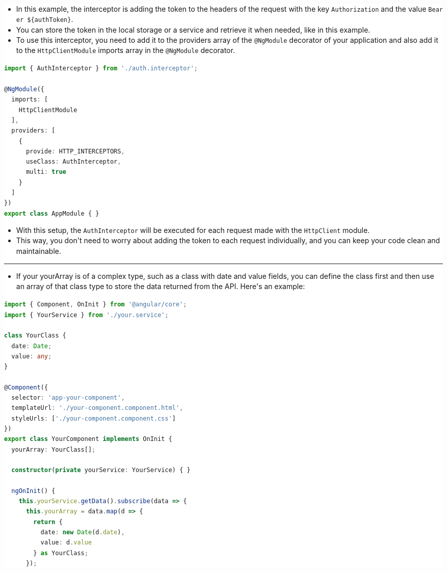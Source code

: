- In this example, the interceptor is adding the token to the headers of the request with the key `Authorization` and 
the value `Bearer ${authToken}`. 
- You can store the token in the local storage or a service and retrieve it when needed, like in this example.
- To use this interceptor, you need to add it to the providers array of the `@NgModule` decorator of your application 
and also add it to the `HttpClientModule` imports array in the `@NgModule` decorator.

```ts
import { AuthInterceptor } from './auth.interceptor';

@NgModule({
  imports: [
    HttpClientModule
  ],
  providers: [
    {
      provide: HTTP_INTERCEPTORS,
      useClass: AuthInterceptor,
      multi: true
    }
  ]
})
export class AppModule { }
```

- With this setup, the `AuthInterceptor` will be executed for each request made with the `HttpClient` module. 
- This way, you don't need to worry about adding the token to each request individually, 
and you can keep your code clean and maintainable.

***

- If your yourArray is of a complex type, such as a class with date and value fields, you can define the class first 
and then use an array of that class type to store the data returned from the API.
Here's an example:

```ts
import { Component, OnInit } from '@angular/core';
import { YourService } from './your.service';

class YourClass {
  date: Date;
  value: any;
}

@Component({
  selector: 'app-your-component',
  templateUrl: './your-component.component.html',
  styleUrls: ['./your-component.component.css']
})
export class YourComponent implements OnInit {
  yourArray: YourClass[];

  constructor(private yourService: YourService) { }

  ngOnInit() {
    this.yourService.getData().subscribe(data => {
      this.yourArray = data.map(d => {
        return {
          date: new Date(d.date),
          value: d.value
        } as YourClass;
      });
```
